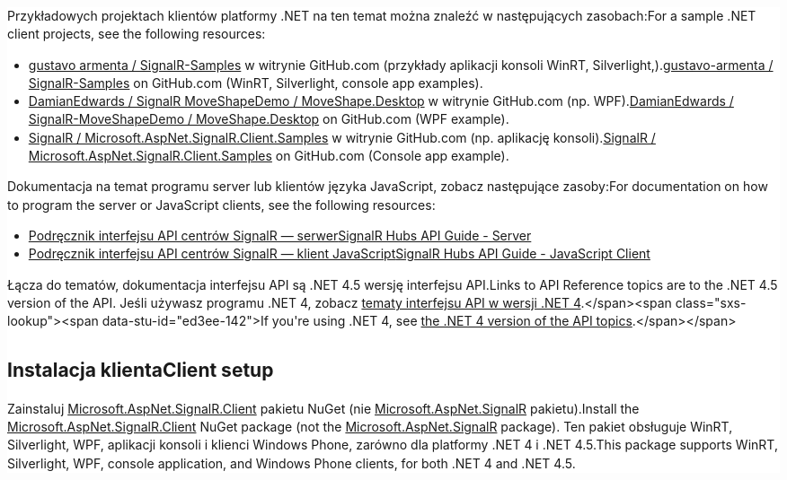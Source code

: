 <span data-ttu-id="ed3ee-134">Przykładowych projektach klientów platformy .NET na ten temat można znaleźć w następujących zasobach:</span><span class="sxs-lookup"><span data-stu-id="ed3ee-134">For a sample .NET client projects, see the following resources:</span></span>

- <span data-ttu-id="ed3ee-135">[gustavo armenta / SignalR-Samples](https://github.com/gustavo-armenta/SignalR-Samples) w witrynie GitHub.com (przykłady aplikacji konsoli WinRT, Silverlight,).</span><span class="sxs-lookup"><span data-stu-id="ed3ee-135">[gustavo-armenta / SignalR-Samples](https://github.com/gustavo-armenta/SignalR-Samples) on GitHub.com (WinRT, Silverlight, console app examples).</span></span>
- <span data-ttu-id="ed3ee-136">[DamianEdwards / SignalR MoveShapeDemo / MoveShape.Desktop](https://github.com/DamianEdwards/SignalR-MoveShapeDemo/tree/master/MoveShape/MoveShape.Desktop) w witrynie GitHub.com (np. WPF).</span><span class="sxs-lookup"><span data-stu-id="ed3ee-136">[DamianEdwards / SignalR-MoveShapeDemo / MoveShape.Desktop](https://github.com/DamianEdwards/SignalR-MoveShapeDemo/tree/master/MoveShape/MoveShape.Desktop) on GitHub.com (WPF example).</span></span>
- <span data-ttu-id="ed3ee-137">[SignalR / Microsoft.AspNet.SignalR.Client.Samples](https://github.com/SignalR/SignalR/tree/master/samples/Microsoft.AspNet.SignalR.Client.Samples) w witrynie GitHub.com (np. aplikację konsoli).</span><span class="sxs-lookup"><span data-stu-id="ed3ee-137">[SignalR / Microsoft.AspNet.SignalR.Client.Samples](https://github.com/SignalR/SignalR/tree/master/samples/Microsoft.AspNet.SignalR.Client.Samples) on GitHub.com (Console app example).</span></span>

<span data-ttu-id="ed3ee-138">Dokumentacja na temat programu server lub klientów języka JavaScript, zobacz następujące zasoby:</span><span class="sxs-lookup"><span data-stu-id="ed3ee-138">For documentation on how to program the server or JavaScript clients, see the following resources:</span></span>

- [<span data-ttu-id="ed3ee-139">Podręcznik interfejsu API centrów SignalR — serwer</span><span class="sxs-lookup"><span data-stu-id="ed3ee-139">SignalR Hubs API Guide - Server</span></span>](../guide-to-the-api/hubs-api-guide-server.md)
- [<span data-ttu-id="ed3ee-140">Podręcznik interfejsu API centrów SignalR — klient JavaScript</span><span class="sxs-lookup"><span data-stu-id="ed3ee-140">SignalR Hubs API Guide - JavaScript Client</span></span>](../guide-to-the-api/hubs-api-guide-javascript-client.md)

<span data-ttu-id="ed3ee-141">Łącza do tematów, dokumentacja interfejsu API są .NET 4.5 wersję interfejsu API.</span><span class="sxs-lookup"><span data-stu-id="ed3ee-141">Links to API Reference topics are to the .NET 4.5 version of the API.</span></span> <span data-ttu-id="ed3ee-142">Jeśli używasz programu .NET 4, zobacz [tematy interfejsu API w wersji .NET 4](https://msdn.microsoft.com/library/jj891075(v=vs.100).aspx).</span><span class="sxs-lookup"><span data-stu-id="ed3ee-142">If you're using .NET 4, see [the .NET 4 version of the API topics](https://msdn.microsoft.com/library/jj891075(v=vs.100).aspx).</span></span>

<a id="clientsetup"></a>

## <a name="client-setup"></a><span data-ttu-id="ed3ee-143">Instalacja klienta</span><span class="sxs-lookup"><span data-stu-id="ed3ee-143">Client setup</span></span>

<span data-ttu-id="ed3ee-144">Zainstaluj [Microsoft.AspNet.SignalR.Client](http://nuget.org/packages/Microsoft.AspNet.SignalR.Client) pakietu NuGet (nie [Microsoft.AspNet.SignalR](http://nuget.org/packages/microsoft.aspnet.signalr) pakietu).</span><span class="sxs-lookup"><span data-stu-id="ed3ee-144">Install the [Microsoft.AspNet.SignalR.Client](http://nuget.org/packages/Microsoft.AspNet.SignalR.Client) NuGet package (not the [Microsoft.AspNet.SignalR](http://nuget.org/packages/microsoft.aspnet.signalr) package).</span></span> <span data-ttu-id="ed3ee-145">Ten pakiet obsługuje WinRT, Silverlight, WPF, aplikacji konsoli i klienci Windows Phone, zarówno dla platformy .NET 4 i .NET 4.5.</span><span class="sxs-lookup"><span data-stu-id="ed3ee-145">This package supports WinRT, Silverlight, WPF, console application, and Windows Phone clients, for both .NET 4 and .NET 4.5.</span></span>
